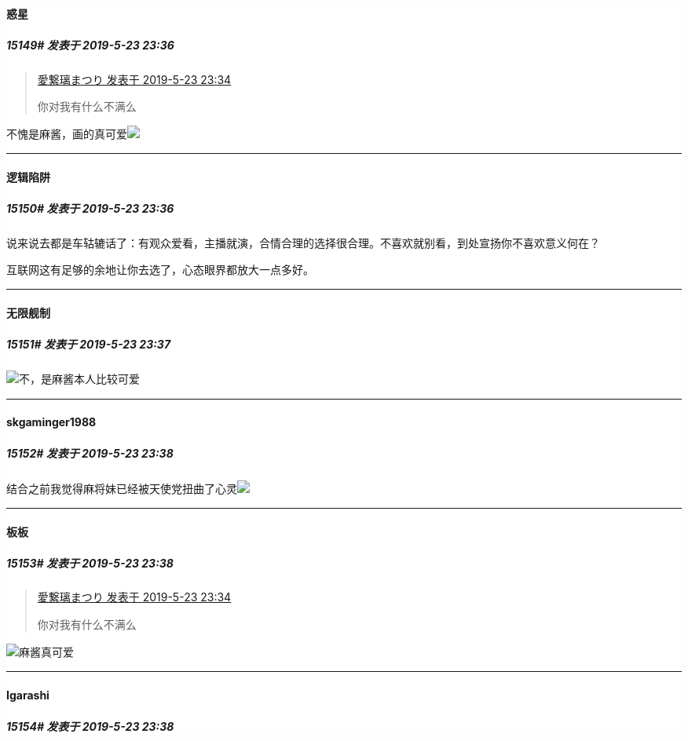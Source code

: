####  惑星  
##### 15149#       发表于 2019-5-23 23:36


<blockquote><a href="httphttps://bbs.saraba1st.com/2b/forum.php?mod=redirect&amp;goto=findpost&amp;pid=43825878&amp;ptid=1829754" target="_blank">愛繋璃まつり 发表于 2019-5-23 23:34</a>

你对我有什么不满么</blockquote>
不愧是麻酱，画的真可爱<img src="https://static.saraba1st.com/image/smiley/face2017/075.png" referrerpolicy="no-referrer">


*****

####  逻辑陷阱  
##### 15150#       发表于 2019-5-23 23:36


说来说去都是车轱辘话了：有观众爱看，主播就演，合情合理的选择很合理。不喜欢就别看，到处宣扬你不喜欢意义何在？

互联网这有足够的余地让你去选了，心态眼界都放大一点多好。


*****

####  无限舰制  
##### 15151#       发表于 2019-5-23 23:37


<img src="https://static.saraba1st.com/image/smiley/face2017/037.png" referrerpolicy="no-referrer">不，是麻酱本人比较可爱


*****

####  skgaminger1988  
##### 15152#       发表于 2019-5-23 23:38


结合之前我觉得麻将妹已经被天使党扭曲了心灵<img src="https://static.saraba1st.com/image/smiley/face2017/001.png" referrerpolicy="no-referrer">


*****

####  板板  
##### 15153#       发表于 2019-5-23 23:38


<blockquote><a href="httphttps://bbs.saraba1st.com/2b/forum.php?mod=redirect&amp;goto=findpost&amp;pid=43825878&amp;ptid=1829754" target="_blank">愛繋璃まつり 发表于 2019-5-23 23:34</a>

你对我有什么不满么</blockquote>
<img src="https://static.saraba1st.com/image/smiley/face2017/072.png" referrerpolicy="no-referrer">麻酱真可爱


*****

####  Igarashi  
##### 15154#       发表于 2019-5-23 23:38
